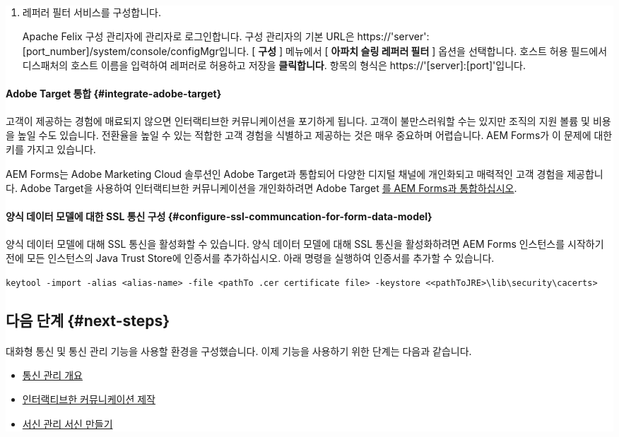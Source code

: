 1. 레퍼러 필터 서비스를 구성합니다.

   Apache Felix 구성 관리자에 관리자로 로그인합니다. 구성 관리자의 기본 URL은 https://&#39;server&#39;:[port_number]/system/console/configMgr입니다. [ **구성** ] 메뉴에서 [ **아파치 슬링 레퍼러 필터** ] 옵션을 선택합니다. 호스트 허용 필드에서 디스패처의 호스트 이름을 입력하여 레퍼러로 허용하고 저장을 **클릭합니다**. 항목의 형식은 https://&#39;[server]:[port]&#39;입니다.

#### Adobe Target 통합 {#integrate-adobe-target}

고객이 제공하는 경험에 매료되지 않으면 인터랙티브한 커뮤니케이션을 포기하게 됩니다. 고객이 불만스러워할 수는 있지만 조직의 지원 볼륨 및 비용을 높일 수도 있습니다. 전환율을 높일 수 있는 적합한 고객 경험을 식별하고 제공하는 것은 매우 중요하며 어렵습니다. AEM Forms가 이 문제에 대한 키를 가지고 있습니다.

AEM Forms는 Adobe Marketing Cloud 솔루션인 Adobe Target과 통합되어 다양한 디지털 채널에 개인화되고 매력적인 고객 경험을 제공합니다. Adobe Target을 사용하여 인터랙티브한 커뮤니케이션을 개인화하려면 Adobe Target [를 AEM Forms과 통합하십시오](../../forms/using/ab-testing-adaptive-forms.md#setupandintegratetargetinaemforms).

#### 양식 데이터 모델에 대한 SSL 통신 구성  {#configure-ssl-communcation-for-form-data-model}

양식 데이터 모델에 대해 SSL 통신을 활성화할 수 있습니다. 양식 데이터 모델에 대해 SSL 통신을 활성화하려면 AEM Forms 인스턴스를 시작하기 전에 모든 인스턴스의 Java Trust Store에 인증서를 추가하십시오. 아래 명령을 실행하여 인증서를 추가할 수 있습니다.

`keytool -import -alias <alias-name> -file <pathTo .cer certificate file> -keystore <<pathToJRE>\lib\security\cacerts>`

## 다음 단계 {#next-steps}

대화형 통신 및 통신 관리 기능을 사용할 환경을 구성했습니다. 이제 기능을 사용하기 위한 단계는 다음과 같습니다.

* [통신 관리 개요](/help/forms/using/interactive-communications-overview.md)

* [인터랙티브한 커뮤니케이션 제작](../../forms/using/create-interactive-communication.md)

* [서신 관리 서신 만들기](../../forms/using/create-letter.md)

